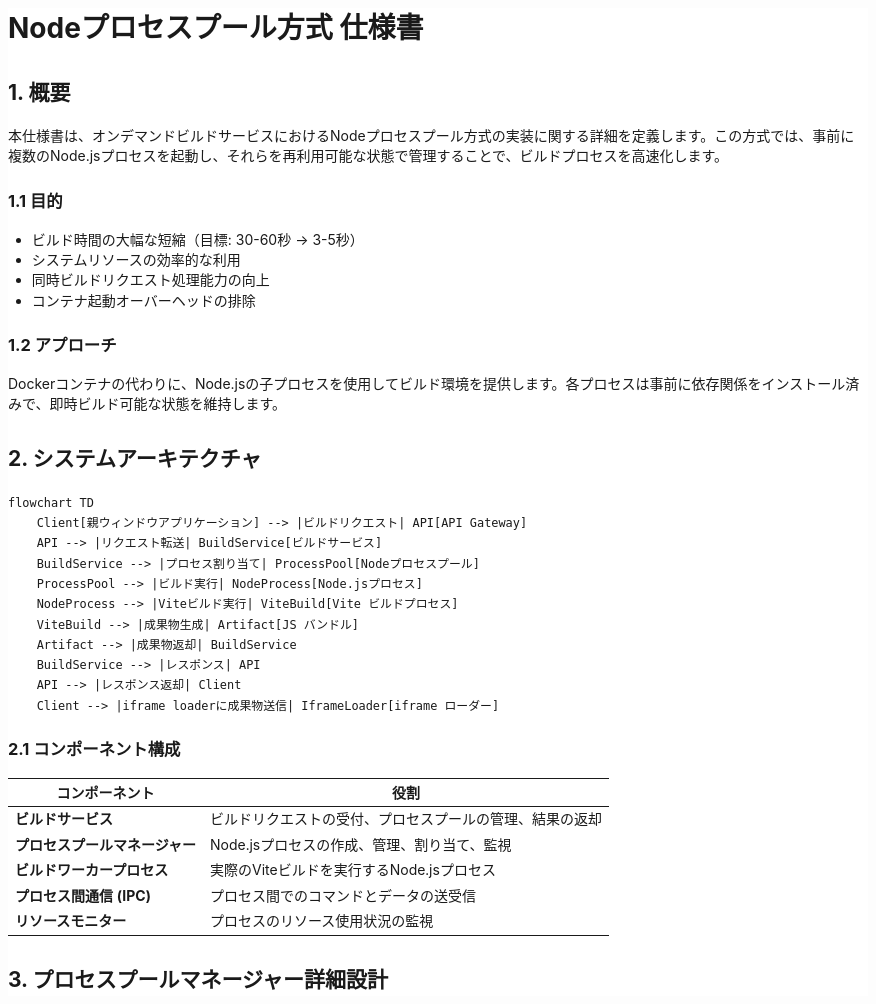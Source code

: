 # Nodeプロセスプール方式 仕様書

## 1. 概要

本仕様書は、オンデマンドビルドサービスにおけるNodeプロセスプール方式の実装に関する詳細を定義します。この方式では、事前に複数のNode.jsプロセスを起動し、それらを再利用可能な状態で管理することで、ビルドプロセスを高速化します。

### 1.1 目的

- ビルド時間の大幅な短縮（目標: 30-60秒 → 3-5秒）
- システムリソースの効率的な利用
- 同時ビルドリクエスト処理能力の向上
- コンテナ起動オーバーヘッドの排除

### 1.2 アプローチ

Dockerコンテナの代わりに、Node.jsの子プロセスを使用してビルド環境を提供します。各プロセスは事前に依存関係をインストール済みで、即時ビルド可能な状態を維持します。

## 2. システムアーキテクチャ

```mermaid
flowchart TD
    Client[親ウィンドウアプリケーション] --> |ビルドリクエスト| API[API Gateway]
    API --> |リクエスト転送| BuildService[ビルドサービス]
    BuildService --> |プロセス割り当て| ProcessPool[Nodeプロセスプール]
    ProcessPool --> |ビルド実行| NodeProcess[Node.jsプロセス]
    NodeProcess --> |Viteビルド実行| ViteBuild[Vite ビルドプロセス]
    ViteBuild --> |成果物生成| Artifact[JS バンドル]
    Artifact --> |成果物返却| BuildService
    BuildService --> |レスポンス| API
    API --> |レスポンス返却| Client
    Client --> |iframe loaderに成果物送信| IframeLoader[iframe ローダー]
```

### 2.1 コンポーネント構成

| コンポーネント | 役割 |
|--------------|------|
| **ビルドサービス** | ビルドリクエストの受付、プロセスプールの管理、結果の返却 |
| **プロセスプールマネージャー** | Node.jsプロセスの作成、管理、割り当て、監視 |
| **ビルドワーカープロセス** | 実際のViteビルドを実行するNode.jsプロセス |
| **プロセス間通信 (IPC)** | プロセス間でのコマンドとデータの送受信 |
| **リソースモニター** | プロセスのリソース使用状況の監視 |

## 3. プロセスプールマネージャー詳細設計
